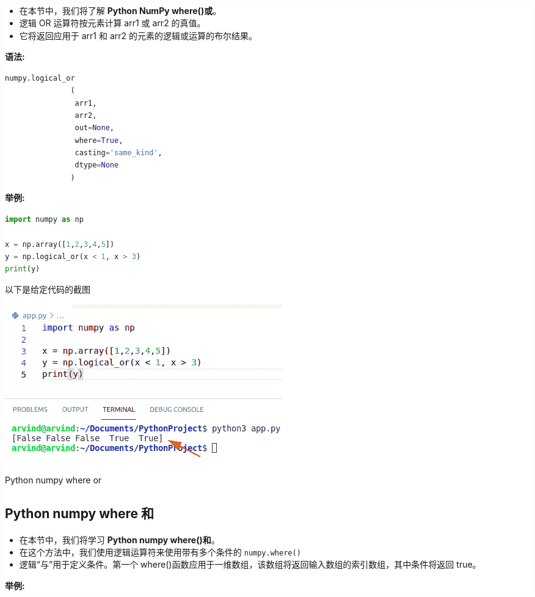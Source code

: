 *   在本节中，我们将了解 **Python NumPy where()或**。
*   逻辑 OR 运算符按元素计算 arr1 或 arr2 的真值。
*   它将返回应用于 arr1 和 arr2 的元素的逻辑或运算的布尔结果。

**语法:**

```py
numpy.logical_or
               (
                arr1,
                arr2,
                out=None,
                where=True,
                casting='same_kind',
                dtype=None
               )
```

**举例:**

```py
import numpy as np

x = np.array([1,2,3,4,5])
y = np.logical_or(x < 1, x > 3)
print(y)
```

以下是给定代码的截图

![Python numpy where or ](img/97ad25d14c11e1d980baa1409013dd40.png "Python numpy where or")

Python numpy where or

## Python numpy where 和

*   在本节中，我们将学习 **Python numpy where()和**。
*   在这个方法中，我们使用逻辑运算符来使用带有多个条件的 `numpy.where()`
*   逻辑“与”用于定义条件。第一个 where()函数应用于一维数组，该数组将返回输入数组的索引数组，其中条件将返回 true。

**举例:**
